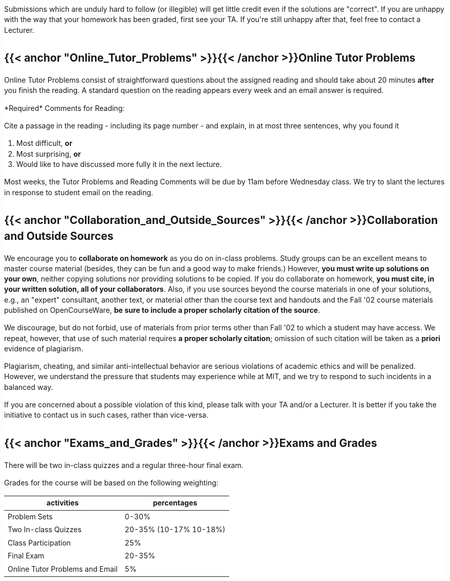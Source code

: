 Submissions which are unduly hard to follow (or illegible) will get little credit even if the solutions are "correct". If you are unhappy with the way that your homework has been graded, first see your TA. If you're still unhappy after that, feel free to contact a Lecturer.

{{< anchor "Online_Tutor_Problems" >}}{{< /anchor >}}Online Tutor Problems
--------------------------------------------------------------------------

Online Tutor Problems consist of straightforward questions about the assigned reading and should take about 20 minutes **after** you finish the reading. A standard question on the reading appears every week and an email answer is required.

\*Required\* Comments for Reading:

Cite a passage in the reading - including its page number - and explain, in at most three sentences, why you found it

1.  Most difficult, **or**
2.  Most surprising, **or**
3.  Would like to have discussed more fully it in the next lecture.

Most weeks, the Tutor Problems and Reading Comments will be due by 11am before Wednesday class. We try to slant the lectures in response to student email on the reading.

{{< anchor "Collaboration_and_Outside_Sources" >}}{{< /anchor >}}Collaboration and Outside Sources
--------------------------------------------------------------------------------------------------

We encourage you to **collaborate on homework** as you do on in-class problems. Study groups can be an excellent means to master course material (besides, they can be fun and a good way to make friends.) However, **you must write up solutions on your own**, neither copying solutions nor providing solutions to be copied. If you do collaborate on homework, **you must cite, in your written solution, all of your collaborators**. Also, if you use sources beyond the course materials in one of your solutions, e.g., an "expert" consultant, another text, or material other than the course text and handouts and the Fall '02 course materials published on OpenCourseWare, **be sure to include a proper scholarly citation of the source**.

We discourage, but do not forbid, use of materials from prior terms other than Fall '02 to which a student may have access. We repeat, however, that use of such material requires **a proper scholarly citation**; omission of such citation will be taken as a **priori** evidence of plagiarism.

Plagiarism, cheating, and similar anti-intellectual behavior are serious violations of academic ethics and will be penalized. However, we understand the pressure that students may experience while at MIT, and we try to respond to such incidents in a balanced way.

If you are concerned about a possible violation of this kind, please talk with your TA and/or a Lecturer. It is better if you take the initiative to contact us in such cases, rather than vice-versa.

{{< anchor "Exams_and_Grades" >}}{{< /anchor >}}Exams and Grades
----------------------------------------------------------------

There will be two in-class quizzes and a regular three-hour final exam.

Grades for the course will be based on the following weighting:

| activities | percentages |
| --- | --- |
| Problem Sets | 0-30% |
| Two In-class Quizzes | 20-35% (10-17% 10-18%) |
| Class Participation | 25% |
| Final Exam | 20-35% |
| Online Tutor Problems and Email | 5% 

